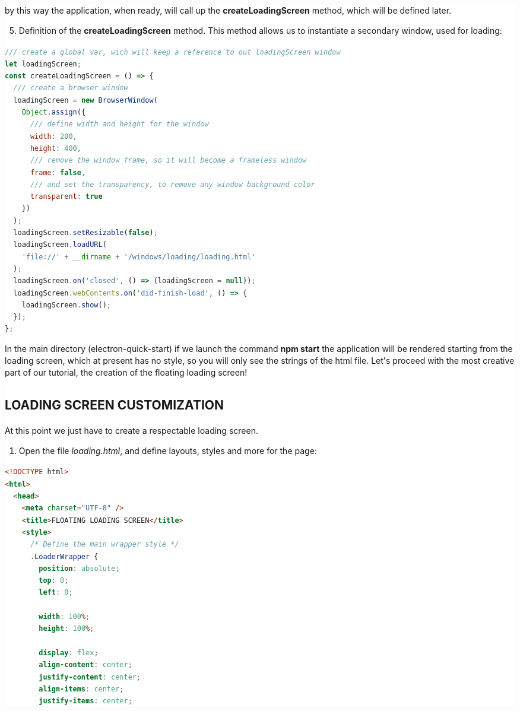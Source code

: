 by this way the application, when ready, will call up the **createLoadingScreen** method, which will be defined later.

5. Definition of the **createLoadingScreen** method. This method allows us to instantiate a secondary window, used for loading:

```javascript
/// create a global var, wich will keep a reference to out loadingScreen window
let loadingScreen;
const createLoadingScreen = () => {
  /// create a browser window
  loadingScreen = new BrowserWindow(
    Object.assign({
      /// define width and height for the window
      width: 200,
      height: 400,
      /// remove the window frame, so it will become a frameless window
      frame: false,
      /// and set the transparency, to remove any window background color
      transparent: true
    })
  );
  loadingScreen.setResizable(false);
  loadingScreen.loadURL(
    'file://' + __dirname + '/windows/loading/loading.html'
  );
  loadingScreen.on('closed', () => (loadingScreen = null));
  loadingScreen.webContents.on('did-finish-load', () => {
    loadingScreen.show();
  });
};
```

In the main directory (electron-quick-start) if we launch the command **npm start** the application will be rendered starting from the loading screen, which at present has no style, so you will only see the strings of the html file. Let's proceed with the most creative part of our tutorial, the creation of the floating loading screen!

## LOADING SCREEN CUSTOMIZATION

At this point we just have to create a respectable loading screen.

1. Open the file _loading.html_, and define layouts, styles and more for the page:

```html
<!DOCTYPE html>
<html>
  <head>
    <meta charset="UTF-8" />
    <title>FLOATING LOADING SCREEN</title>
    <style>
      /* Define the main wrapper style */
      .LoaderWrapper {
        position: absolute;
        top: 0;
        left: 0;

        width: 100%;
        height: 100%;

        display: flex;
        align-content: center;
        justify-content: center;
        align-items: center;
        justify-items: center;

```